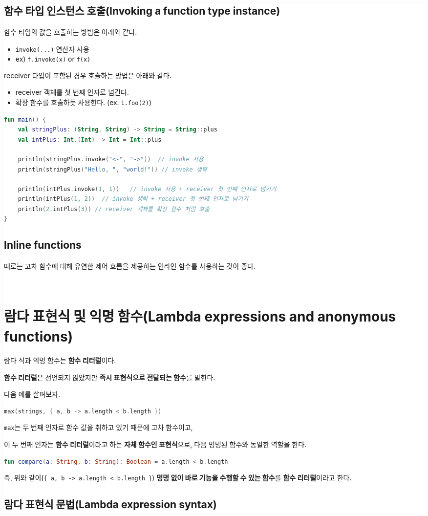 ## 함수 타입 인스턴스 호출(Invoking a function type instance)

함수 타입의 값을 호출하는 방법은 아래와 같다.

- `invoke(...)` 연산자 사용
- ex) `f.invoke(x)` or `f(x)`

receiver 타입이 포함된 경우 호출하는 방법은 아래와 같다.

- receiver 객체를 첫 번째 인자로 넘긴다.
- 확장 함수를 호출하듯 사용한다. (ex. `1.foo(2)`)

```kotlin
fun main() {
    val stringPlus: (String, String) -> String = String::plus
    val intPlus: Int.(Int) -> Int = Int::plus

    println(stringPlus.invoke("<-", "->"))  // invoke 사용
    println(stringPlus("Hello, ", "world!")) // invoke 생략

    println(intPlus.invoke(1, 1))   // invoke 사용 + receiver 첫 번째 인자로 넘기기
    println(intPlus(1, 2))  // invoke 생략 + receiver 첫 번째 인자로 넘기기
    println(2.intPlus(3)) // receiver 객체를 확장 함수 처럼 호출
}
```

## Inline functions

때로는 고차 함수에 대해 유연한 제어 흐름을 제공하는 인라인 함수를 사용하는 것이 좋다.

<br>

# 람다 표현식 및 익명 함수(Lambda expressions and anonymous functions)

람다 식과 익명 함수는 **함수 리터럴**이다.

**함수 리터럴**은 선언되지 않았지만 **즉시 표현식으로 전달되는 함수**를 말한다. 

다음 예를 살펴보자.

```kotlin
max(strings, { a, b -> a.length < b.length })
```

`max`는 두 번째 인자로 함수 값을 취하고 있기 때문에 고차 함수이고,

이 두 번째 인자는 **함수 리터럴**이라고 하는 **자체 함수인 표현식**으로, 다음 명명된 함수와 동일한 역할을 한다.

```kotlin
fun compare(a: String, b: String): Boolean = a.length < b.length
```

즉, 위와 같이(`{ a, b -> a.length < b.length }`) **명명 없이 바로 기능을 수행할 수 있는 함수**를 **함수 리터럴**이라고 한다.

## 람다 표현식 문법(Lambda expression syntax)
